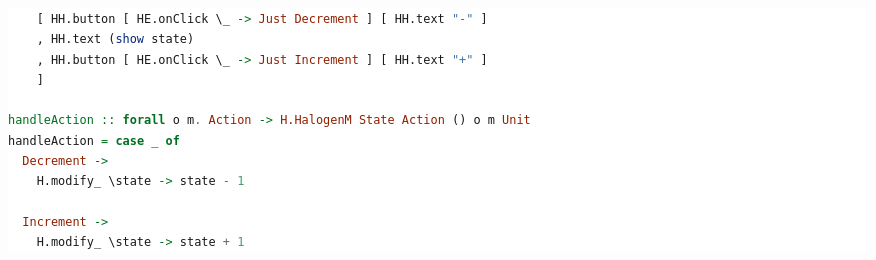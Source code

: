 ```purs
    [ HH.button [ HE.onClick \_ -> Just Decrement ] [ HH.text "-" ]
    , HH.text (show state)
    , HH.button [ HE.onClick \_ -> Just Increment ] [ HH.text "+" ]
    ]

handleAction :: forall o m. Action -> H.HalogenM State Action () o m Unit
handleAction = case _ of
  Decrement ->
    H.modify_ \state -> state - 1

  Increment ->
    H.modify_ \state -> state + 1
```

